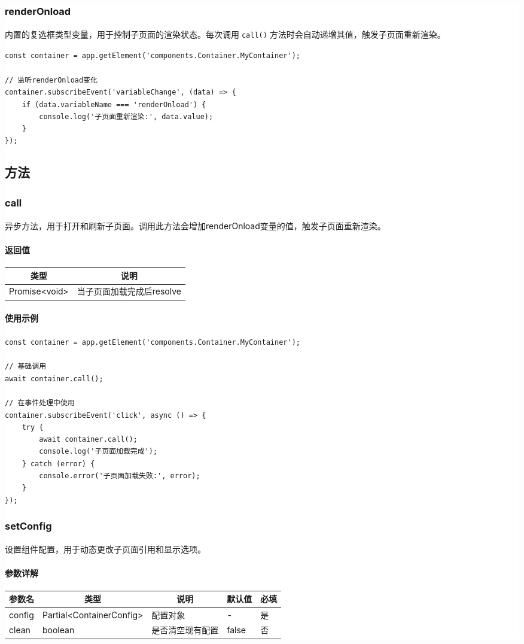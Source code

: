 ### renderOnload

内置的复选框类型变量，用于控制子页面的渲染状态。每次调用 `call()` 方法时会自动递增其值，触发子页面重新渲染。

```tsx title="renderOnload变量使用"
const container = app.getElement('components.Container.MyContainer');

// 监听renderOnload变化
container.subscribeEvent('variableChange', (data) => {
    if (data.variableName === 'renderOnload') {
        console.log('子页面重新渲染:', data.value);
    }
});
```

## 方法

### call

异步方法，用于打开和刷新子页面。调用此方法会增加renderOnload变量的值，触发子页面重新渲染。

#### 返回值

| 类型 | 说明 |
|------|------|
| Promise&lt;void&gt; | 当子页面加载完成后resolve |

#### 使用示例

```tsx title="call方法使用"
const container = app.getElement('components.Container.MyContainer');

// 基础调用
await container.call();

// 在事件处理中使用
container.subscribeEvent('click', async () => {
    try {
        await container.call();
        console.log('子页面加载完成');
    } catch (error) {
        console.error('子页面加载失败:', error);
    }
});
```

### setConfig

设置组件配置，用于动态更改子页面引用和显示选项。

#### 参数详解

| 参数名 | 类型 | 说明 | 默认值 | 必填 |
|--------|------|------|---------|------|
| config | Partial&lt;ContainerConfig&gt; | 配置对象 | - | 是 |
| clean | boolean | 是否清空现有配置 | false | 否 |
